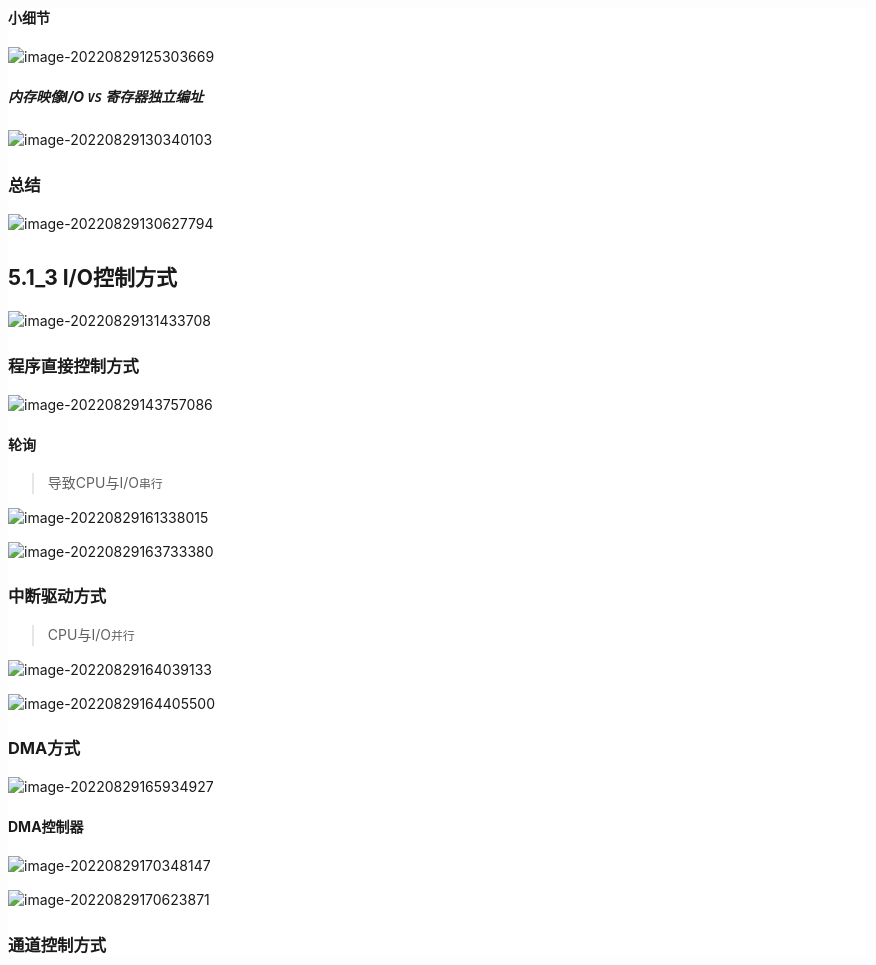 #### 小细节

![image-20220829125303669](https://cdn.jsdelivr.net/gh/DZX-hhh/Pictures/images/202208291253867.png)

##### 内存映像I/O `VS` 寄存器独立编址

![image-20220829130340103](https://cdn.jsdelivr.net/gh/DZX-hhh/Pictures/images/202208291303337.png)

### 总结

![image-20220829130627794](https://cdn.jsdelivr.net/gh/DZX-hhh/Pictures/images/202208291306031.png)

## 5.1_3 I/O控制方式

![image-20220829131433708](https://cdn.jsdelivr.net/gh/DZX-hhh/Pictures/images/202208291314369.png)

### 程序直接控制方式

![image-20220829143757086](https://cdn.jsdelivr.net/gh/DZX-hhh/Pictures/images/202208291437474.png)

#### 轮询

> 导致CPU与I/O`串行`

![image-20220829161338015](https://cdn.jsdelivr.net/gh/DZX-hhh/Pictures/images/202208291613494.png)



![image-20220829163733380](https://cdn.jsdelivr.net/gh/DZX-hhh/Pictures/images/202208291637583.png)

### 中断驱动方式

> CPU与I/O`并行`

![image-20220829164039133](https://cdn.jsdelivr.net/gh/DZX-hhh/Pictures/images/202208291640312.png)

![image-20220829164405500](https://cdn.jsdelivr.net/gh/DZX-hhh/Pictures/images/202208291644749.png)

### DMA方式

![image-20220829165934927](https://cdn.jsdelivr.net/gh/DZX-hhh/Pictures/images/202208291659619.png)

#### DMA控制器

![image-20220829170348147](https://cdn.jsdelivr.net/gh/DZX-hhh/Pictures/images/202208291703639.png)

![image-20220829170623871](https://cdn.jsdelivr.net/gh/DZX-hhh/Pictures/images/202208291706137.png)

### 通道控制方式
